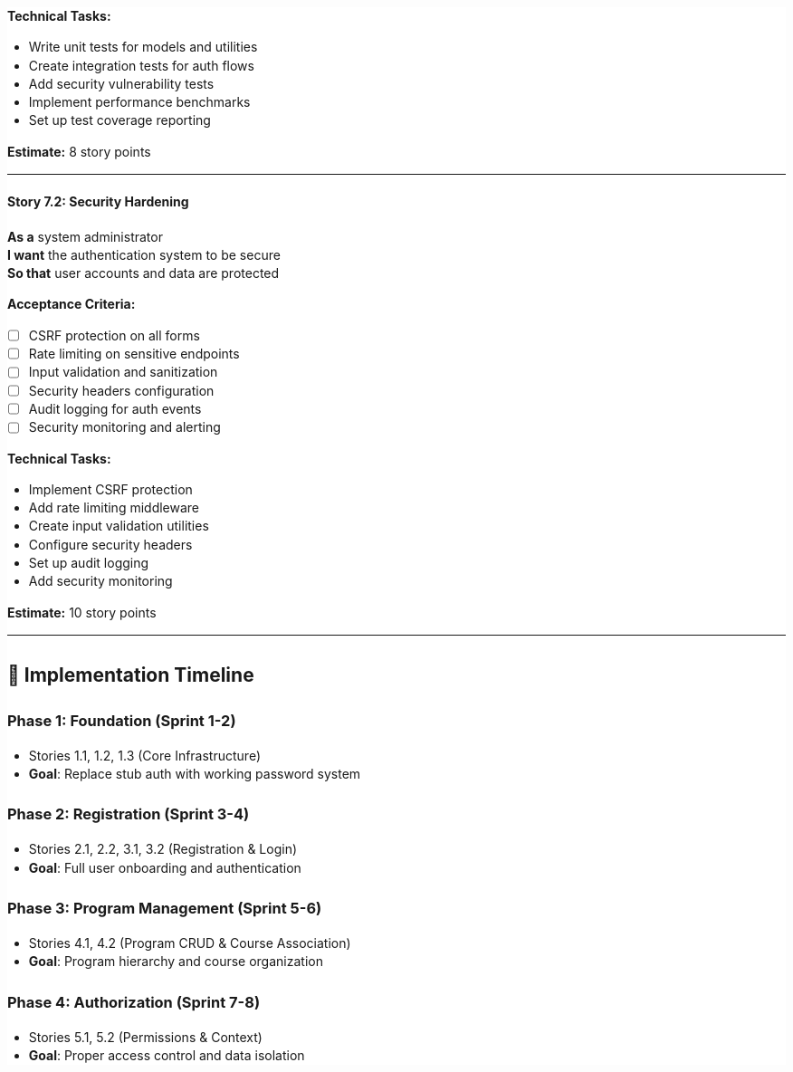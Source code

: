 **Technical Tasks:**
- Write unit tests for models and utilities
- Create integration tests for auth flows
- Add security vulnerability tests
- Implement performance benchmarks
- Set up test coverage reporting

**Estimate:** 8 story points

---

#### **Story 7.2: Security Hardening**
**As a** system administrator  
**I want** the authentication system to be secure  
**So that** user accounts and data are protected

**Acceptance Criteria:**
- [ ] CSRF protection on all forms
- [ ] Rate limiting on sensitive endpoints
- [ ] Input validation and sanitization
- [ ] Security headers configuration
- [ ] Audit logging for auth events
- [ ] Security monitoring and alerting

**Technical Tasks:**
- Implement CSRF protection
- Add rate limiting middleware
- Create input validation utilities
- Configure security headers
- Set up audit logging
- Add security monitoring

**Estimate:** 10 story points

---

## 🚀 Implementation Timeline

### **Phase 1: Foundation (Sprint 1-2)**
- Stories 1.1, 1.2, 1.3 (Core Infrastructure)
- **Goal**: Replace stub auth with working password system

### **Phase 2: Registration (Sprint 3-4)**  
- Stories 2.1, 2.2, 3.1, 3.2 (Registration & Login)
- **Goal**: Full user onboarding and authentication

### **Phase 3: Program Management (Sprint 5-6)**
- Stories 4.1, 4.2 (Program CRUD & Course Association)
- **Goal**: Program hierarchy and course organization

### **Phase 4: Authorization (Sprint 7-8)**
- Stories 5.1, 5.2 (Permissions & Context)
- **Goal**: Proper access control and data isolation
